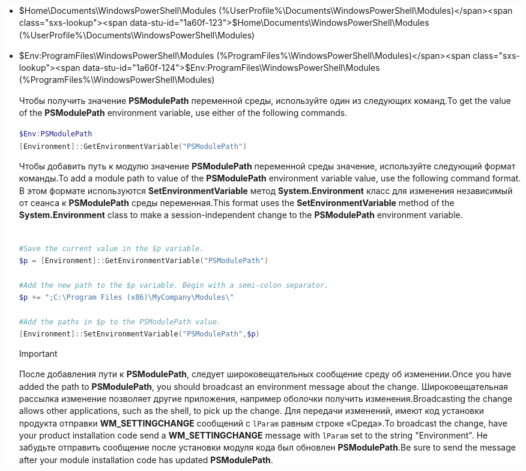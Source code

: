 - <span data-ttu-id="1a60f-123">$Home\Documents\WindowsPowerShell\Modules (%UserProfile%\Documents\WindowsPowerShell\Modules)</span><span class="sxs-lookup"><span data-stu-id="1a60f-123">$Home\Documents\WindowsPowerShell\Modules (%UserProfile%\Documents\WindowsPowerShell\Modules)</span></span>

- <span data-ttu-id="1a60f-124">$Env:ProgramFiles\WindowsPowerShell\Modules (%ProgramFiles%\WindowsPowerShell\Modules)</span><span class="sxs-lookup"><span data-stu-id="1a60f-124">$Env:ProgramFiles\WindowsPowerShell\Modules (%ProgramFiles%\WindowsPowerShell\Modules)</span></span>

  <span data-ttu-id="1a60f-125">Чтобы получить значение **PSModulePath** переменной среды, используйте один из следующих команд.</span><span class="sxs-lookup"><span data-stu-id="1a60f-125">To get the value of the **PSModulePath** environment variable, use either of the following commands.</span></span>

  ```powershell
  $Env:PSModulePath
  [Environment]::GetEnvironmentVariable("PSModulePath")
  ```

  <span data-ttu-id="1a60f-126">Чтобы добавить путь к модулю значение **PSModulePath** переменной среды значение, используйте следующий формат команды.</span><span class="sxs-lookup"><span data-stu-id="1a60f-126">To add a module path to value of the **PSModulePath** environment variable value, use the following command format.</span></span> <span data-ttu-id="1a60f-127">В этом формате используются **SetEnvironmentVariable** метод **System.Environment** класс для изменения независимый от сеанса к **PSModulePath** среды переменная.</span><span class="sxs-lookup"><span data-stu-id="1a60f-127">This format uses the **SetEnvironmentVariable** method of the **System.Environment** class to make a session-independent change to the **PSModulePath** environment variable.</span></span>

  ```powershell

  #Save the current value in the $p variable.
  $p = [Environment]::GetEnvironmentVariable("PSModulePath")

  #Add the new path to the $p variable. Begin with a semi-colon separator.
  $p += ";C:\Program Files (x86)\MyCompany\Modules\"

  #Add the paths in $p to the PSModulePath value.
  [Environment]::SetEnvironmentVariable("PSModulePath",$p)

  ```

  > [!IMPORTANT]
  > <span data-ttu-id="1a60f-128">После добавления пути к **PSModulePath**, следует широковещательных сообщение среду об изменении.</span><span class="sxs-lookup"><span data-stu-id="1a60f-128">Once you have added the path to **PSModulePath**, you should broadcast an environment message about the change.</span></span> <span data-ttu-id="1a60f-129">Широковещательная рассылка изменение позволяет другие приложения, например оболочки получить изменения.</span><span class="sxs-lookup"><span data-stu-id="1a60f-129">Broadcasting the change allows other applications, such as the shell, to pick up the change.</span></span> <span data-ttu-id="1a60f-130">Для передачи изменений, имеют код установки продукта отправки **WM_SETTINGCHANGE** сообщений с `lParam` равным строке «Среда».</span><span class="sxs-lookup"><span data-stu-id="1a60f-130">To broadcast the change, have your product installation code send a **WM_SETTINGCHANGE** message with `lParam` set to the string "Environment".</span></span> <span data-ttu-id="1a60f-131">Не забудьте отправить сообщение после установки модуля кода был обновлен **PSModulePath**.</span><span class="sxs-lookup"><span data-stu-id="1a60f-131">Be sure to send the message after your module installation code has updated **PSModulePath**.</span></span>
